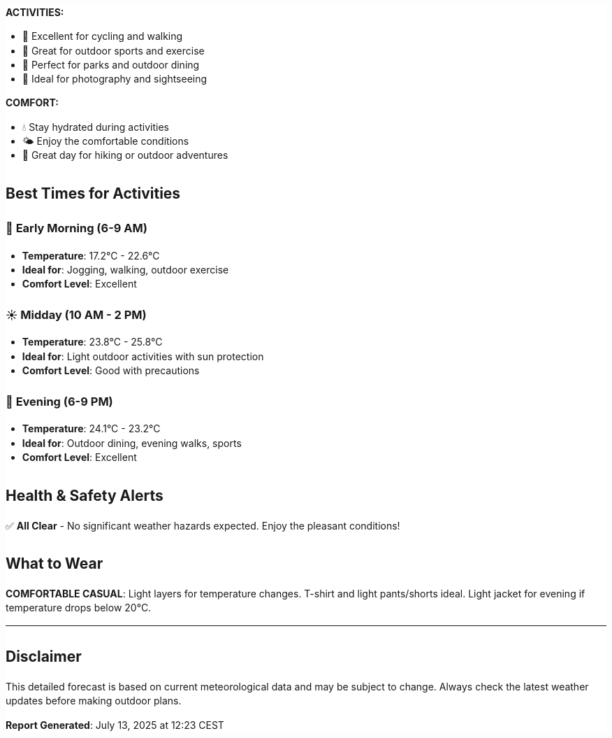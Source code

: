 **ACTIVITIES:**
- 🚴 Excellent for cycling and walking
- 🏃 Great for outdoor sports and exercise
- 🌳 Perfect for parks and outdoor dining
- 📸 Ideal for photography and sightseeing

**COMFORT:**
- 💧 Stay hydrated during activities
- 🌤️ Enjoy the comfortable conditions
- 🥾 Great day for hiking or outdoor adventures

## Best Times for Activities

### 🌅 **Early Morning (6-9 AM)**
- **Temperature**: 17.2°C - 22.6°C
- **Ideal for**: Jogging, walking, outdoor exercise
- **Comfort Level**: Excellent

### ☀️ **Midday (10 AM - 2 PM)**
- **Temperature**: 23.8°C - 25.8°C
- **Ideal for**: Light outdoor activities with sun protection
- **Comfort Level**: Good with precautions

### 🌆 **Evening (6-9 PM)**
- **Temperature**: 24.1°C - 23.2°C
- **Ideal for**: Outdoor dining, evening walks, sports
- **Comfort Level**: Excellent

## Health & Safety Alerts

✅ **All Clear** - No significant weather hazards expected. Enjoy the pleasant conditions!

## What to Wear

**COMFORTABLE CASUAL**: Light layers for temperature changes. T-shirt and light pants/shorts ideal. Light jacket for evening if temperature drops below 20°C.

---

## Disclaimer

This detailed forecast is based on current meteorological data and may be subject to change. Always check the latest weather updates before making outdoor plans.

**Report Generated**: July 13, 2025 at 12:23 CEST